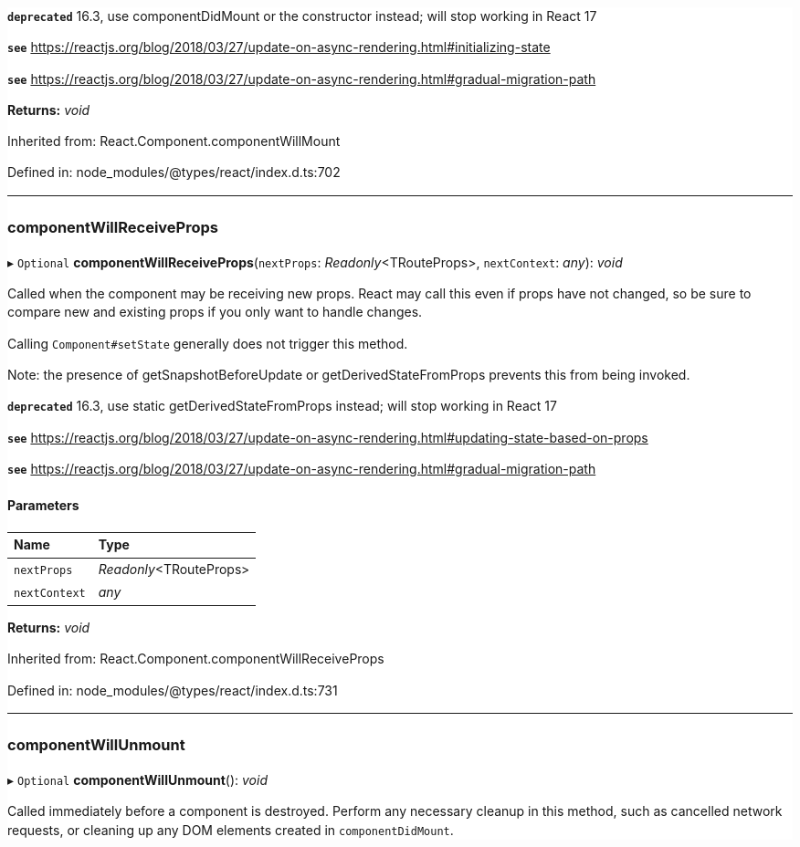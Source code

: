 **`deprecated`** 16.3, use componentDidMount or the constructor instead; will stop working in React 17

**`see`** https://reactjs.org/blog/2018/03/27/update-on-async-rendering.html#initializing-state

**`see`** https://reactjs.org/blog/2018/03/27/update-on-async-rendering.html#gradual-migration-path

**Returns:** *void*

Inherited from: React.Component.componentWillMount

Defined in: node_modules/@types/react/index.d.ts:702

___

### componentWillReceiveProps

▸ `Optional` **componentWillReceiveProps**(`nextProps`: *Readonly*<TRouteProps\>, `nextContext`: *any*): *void*

Called when the component may be receiving new props.
React may call this even if props have not changed, so be sure to compare new and existing
props if you only want to handle changes.

Calling `Component#setState` generally does not trigger this method.

Note: the presence of getSnapshotBeforeUpdate or getDerivedStateFromProps
prevents this from being invoked.

**`deprecated`** 16.3, use static getDerivedStateFromProps instead; will stop working in React 17

**`see`** https://reactjs.org/blog/2018/03/27/update-on-async-rendering.html#updating-state-based-on-props

**`see`** https://reactjs.org/blog/2018/03/27/update-on-async-rendering.html#gradual-migration-path

#### Parameters

| Name | Type |
| :------ | :------ |
| `nextProps` | *Readonly*<TRouteProps\> |
| `nextContext` | *any* |

**Returns:** *void*

Inherited from: React.Component.componentWillReceiveProps

Defined in: node_modules/@types/react/index.d.ts:731

___

### componentWillUnmount

▸ `Optional` **componentWillUnmount**(): *void*

Called immediately before a component is destroyed. Perform any necessary cleanup in this method, such as
cancelled network requests, or cleaning up any DOM elements created in `componentDidMount`.
